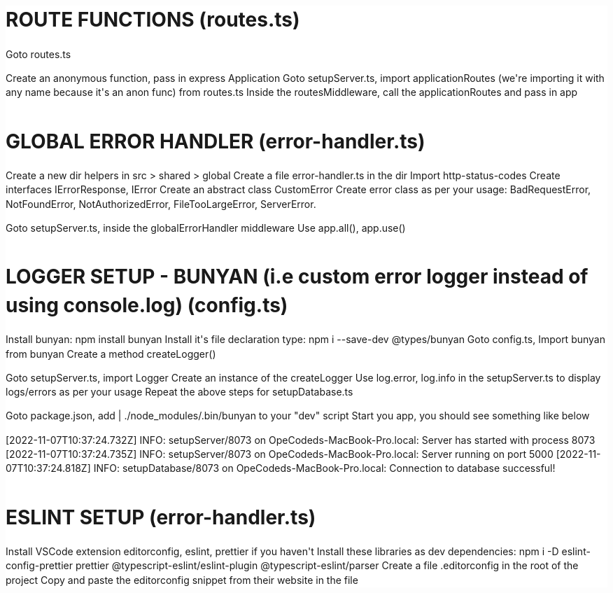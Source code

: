 
# ROUTE FUNCTIONS (routes.ts)

Goto routes.ts

Create an anonymous function, pass in express Application
Goto setupServer.ts, import applicationRoutes (we're importing it with any name because it's an anon func) from routes.ts
Inside the routesMiddleware, call the applicationRoutes and pass in app


# GLOBAL ERROR HANDLER (error-handler.ts)

Create a new dir helpers in src > shared > global
Create a file error-handler.ts in the dir 
Import http-status-codes
Create interfaces IErrorResponse, IError
Create an abstract class CustomError
Create error class as per your usage: BadRequestError, NotFoundError, NotAuthorizedError, FileTooLargeError, ServerError.

Goto setupServer.ts, inside the globalErrorHandler middleware
Use app.all(), app.use()

# LOGGER SETUP - BUNYAN (i.e custom error logger instead of using console.log) (config.ts)

Install bunyan: npm install bunyan
Install it's file declaration type: npm i --save-dev @types/bunyan
Goto config.ts, Import bunyan from bunyan
Create a method createLogger()

Goto setupServer.ts, import Logger
Create an instance of the createLogger
Use log.error, log.info in the setupServer.ts to display logs/errors as per your usage 
Repeat the above steps for setupDatabase.ts

Goto package.json, add | ./node_modules/.bin/bunyan to your "dev" script
Start you app, you should see something like below 

[2022-11-07T10:37:24.732Z]  INFO: setupServer/8073 on OpeCodeds-MacBook-Pro.local: Server has started with process 8073
[2022-11-07T10:37:24.735Z]  INFO: setupServer/8073 on OpeCodeds-MacBook-Pro.local: Server running on port 5000
[2022-11-07T10:37:24.818Z]  INFO: setupDatabase/8073 on OpeCodeds-MacBook-Pro.local: Connection to database successful!


# ESLINT SETUP (error-handler.ts)

Install VSCode extension editorconfig, eslint, prettier if you haven't
Install these libraries as dev dependencies: npm i -D eslint-config-prettier prettier @typescript-eslint/eslint-plugin @typescript-eslint/parser
Create a file .editorconfig in the root of the project
Copy and paste the editorconfig snippet from their website in the file
